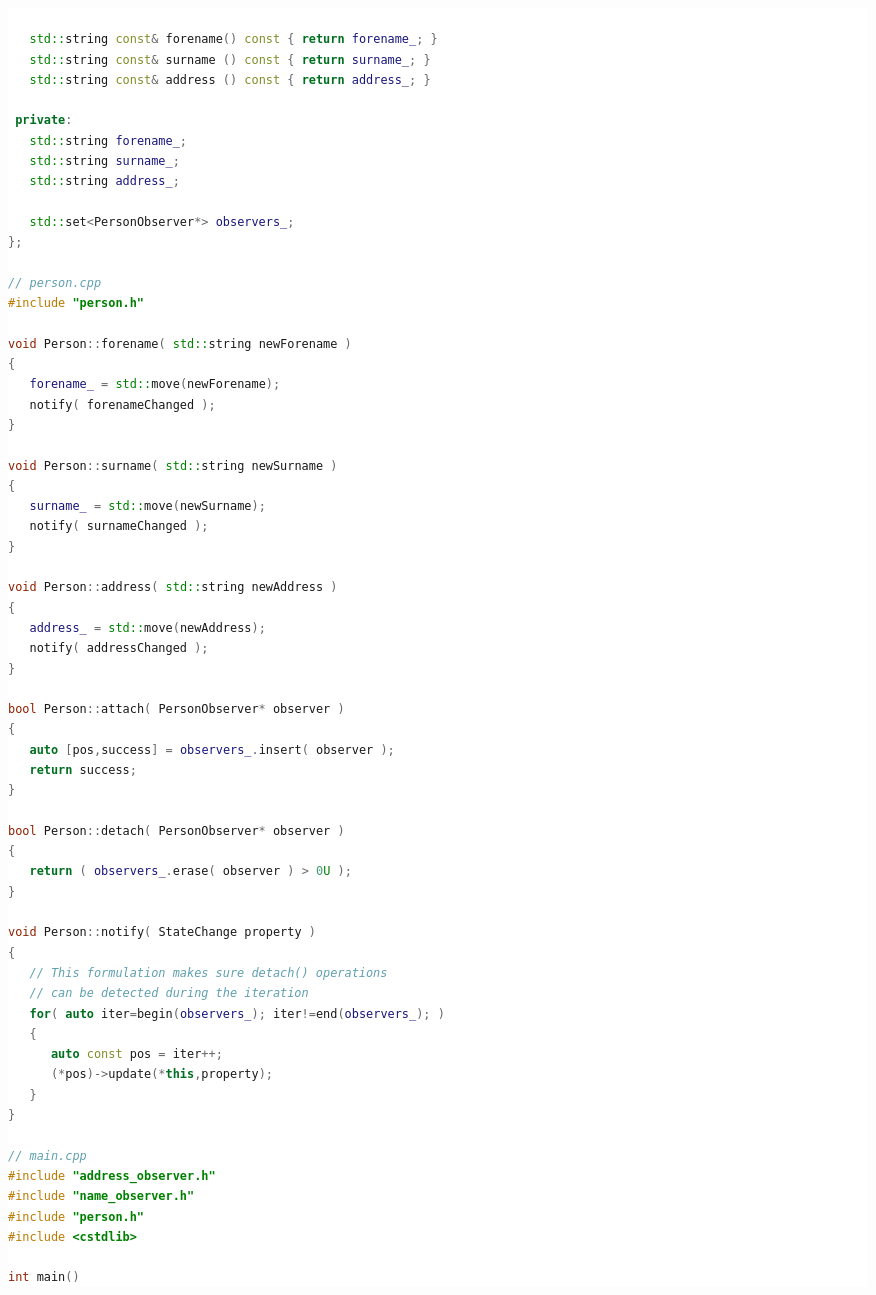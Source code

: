 ```cpp

   std::string const& forename() const { return forename_; }
   std::string const& surname () const { return surname_; }
   std::string const& address () const { return address_; }

 private:
   std::string forename_;
   std::string surname_;
   std::string address_;

   std::set<PersonObserver*> observers_;
};

// person.cpp
#include "person.h"

void Person::forename( std::string newForename )
{
   forename_ = std::move(newForename);
   notify( forenameChanged );
}

void Person::surname( std::string newSurname )
{
   surname_ = std::move(newSurname);
   notify( surnameChanged );
}

void Person::address( std::string newAddress )
{
   address_ = std::move(newAddress);
   notify( addressChanged );
}

bool Person::attach( PersonObserver* observer )
{
   auto [pos,success] = observers_.insert( observer );
   return success;
}

bool Person::detach( PersonObserver* observer )
{
   return ( observers_.erase( observer ) > 0U );
}

void Person::notify( StateChange property )
{
   // This formulation makes sure detach() operations
   // can be detected during the iteration
   for( auto iter=begin(observers_); iter!=end(observers_); )
   {
      auto const pos = iter++;
      (*pos)->update(*this,property);
   }
}

// main.cpp
#include "address_observer.h"
#include "name_observer.h"
#include "person.h"
#include <cstdlib>

int main()
```